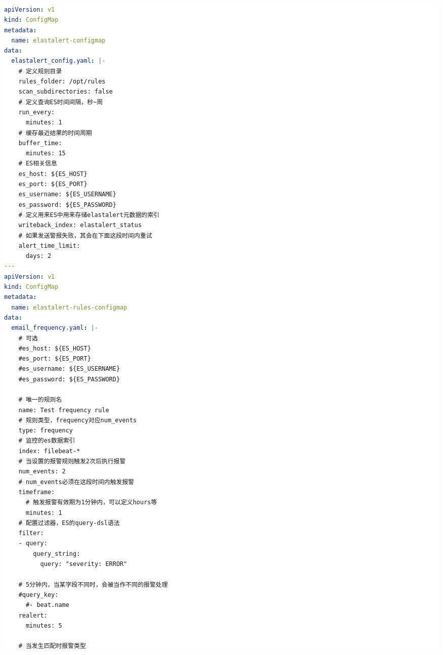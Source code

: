 ```yaml
apiVersion: v1
kind: ConfigMap
metadata:
  name: elastalert-configmap
data:
  elastalert_config.yaml: |-
    # 定义规则目录
    rules_folder: /opt/rules
    scan_subdirectories: false
    # 定义查询ES时间间隔，秒~周
    run_every:
      minutes: 1
    # 缓存最近结果的时间周期
    buffer_time:
      minutes: 15
    # ES相关信息
    es_host: ${ES_HOST}
    es_port: ${ES_PORT}
    es_username: ${ES_USERNAME}
    es_password: ${ES_PASSWORD}
    # 定义用来ES中用来存储elastalert元数据的索引
    writeback_index: elastalert_status
    # 如果发送警报失败，其会在下面这段时间内重试
    alert_time_limit:
      days: 2
---
apiVersion: v1
kind: ConfigMap
metadata:
  name: elastalert-rules-configmap
data:
  email_frequency.yaml: |-
    # 可选
    #es_host: ${ES_HOST}
    #es_port: ${ES_PORT}
    #es_username: ${ES_USERNAME}
    #es_password: ${ES_PASSWORD}

    # 唯一的规则名
    name: Test frequency rule
    # 规则类型，frequency对应num_events
    type: frequency
    # 监控的es数据索引
    index: filebeat-*
    # 当设置的报警规则触发2次后执行报警
    num_events: 2
    # num_events必须在这段时间内触发报警
    timeframe:
      # 触发报警有效期为1分钟内，可以定义hours等
      minutes: 1
    # 配置过滤器，ES的query-dsl语法
    filter:
    - query:
        query_string:
          query: "severity: ERROR"
    
    # 5分钟内，当某字段不同时，会被当作不同的报警处理
    #query_key:
      #- beat.name
    realert:
      minutes: 5

    # 当发生匹配时报警类型
```